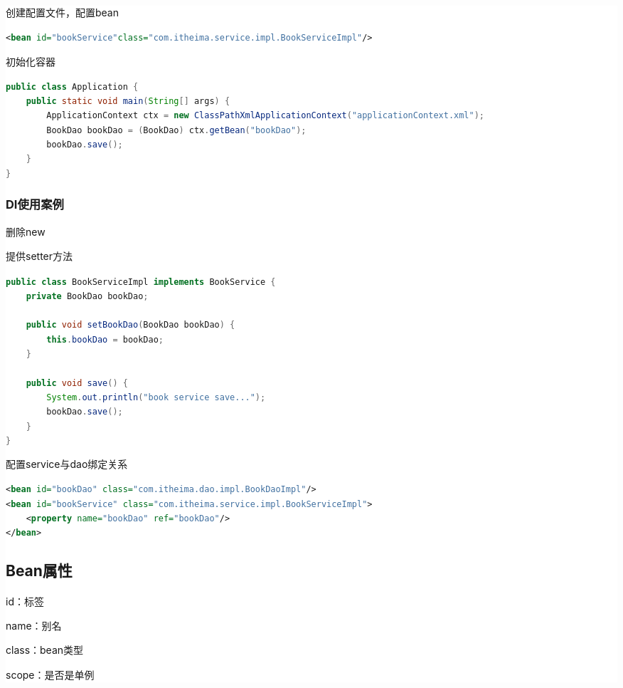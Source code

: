 创建配置文件，配置bean

```xml
<bean id="bookService"class="com.itheima.service.impl.BookServiceImpl"/>
```

初始化容器

```java
public class Application {
    public static void main(String[] args) {
        ApplicationContext ctx = new ClassPathXmlApplicationContext("applicationContext.xml");
        BookDao bookDao = (BookDao) ctx.getBean("bookDao");
        bookDao.save();
    }
}
```

### DI使用案例

删除new

提供setter方法

```java BookServiceImpl.java
public class BookServiceImpl implements BookService {
    private BookDao bookDao;

    public void setBookDao(BookDao bookDao) {
        this.bookDao = bookDao;
    }

    public void save() {
        System.out.println("book service save...");
        bookDao.save();
    }
}
```

配置service与dao绑定关系

```xml
<bean id="bookDao" class="com.itheima.dao.impl.BookDaoImpl"/>
<bean id="bookService" class="com.itheima.service.impl.BookServiceImpl">
    <property name="bookDao" ref="bookDao"/>
</bean>
```

## Bean属性

id：标签

name：别名

class：bean类型

scope：是否是单例
